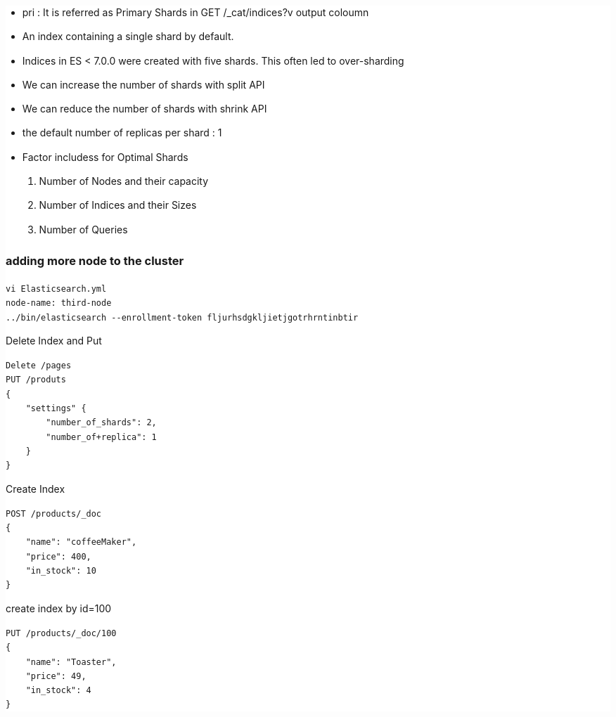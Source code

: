 - pri : It is referred as Primary Shards in GET /_cat/indices?v output coloumn

- An index containing a single shard by default.

- Indices in ES < 7.0.0 were created with five shards. This often led to over-sharding

- We can increase the number of shards with split API

- We can reduce the number of shards with shrink API

- the default number of replicas per shard : 1

- Factor includess for Optimal Shards
  
  1. Number of Nodes and their capacity
  
  2. Number of Indices and their Sizes
  
  3. Number of Queries

### adding more node to the cluster

```
vi Elasticsearch.yml
node-name: third-node
../bin/elasticsearch --enrollment-token fljurhsdgkljietjgotrhrntinbtir
```

Delete Index and Put

```
Delete /pages
PUT /produts
{
    "settings" {
        "number_of_shards": 2,
        "number_of+replica": 1
    }
}
```

Create Index

```
POST /products/_doc
{
    "name": "coffeeMaker",
    "price": 400,
    "in_stock": 10
}
```

create index by id=100

```
PUT /products/_doc/100
{
    "name": "Toaster",
    "price": 49,
    "in_stock": 4
}
```
